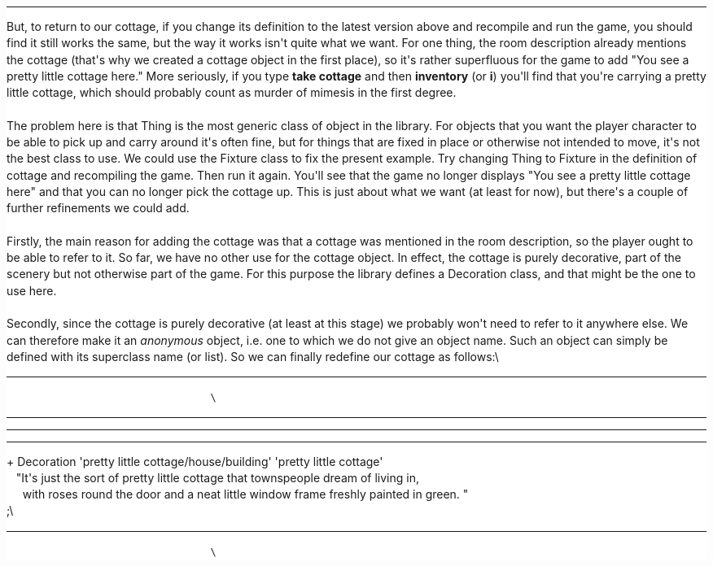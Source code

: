   -- --

But, to return to our cottage, if you change its definition to the
latest version above and recompile and run the game, you should find it
still works the same, but the way it works isn\'t quite what we want.
For one thing, the room description already mentions the cottage
(that\'s why we created a cottage object in the first place), so it\'s
rather superfluous for the game to add \"You see a pretty little cottage
here.\" More seriously, if you type **take cottage** and then
**inventory** (or **i**) you\'ll find that you\'re carrying a pretty
little cottage, which should probably count as murder of mimesis in the
first degree.\
\
The problem here is that Thing is the most generic class of object in
the library. For objects that you want the player character to be able
to pick up and carry around it\'s often fine, but for things that are
fixed in place or otherwise not intended to move, it\'s not the best
class to use. We could use the Fixture class to fix the present example.
Try changing Thing to Fixture in the definition of cottage and
recompiling the game. Then run it again. You\'ll see that the game no
longer displays \"You see a pretty little cottage here\" and that you
can no longer pick the cottage up. This is just about what we want (at
least for now), but there\'s a couple of further refinements we could
add.\
\
Firstly, the main reason for adding the cottage was that a cottage was
mentioned in the room description, so the player ought to be able to
refer to it. So far, we have no other use for the cottage object. In
effect, the cottage is purely decorative, part of the scenery but not
otherwise part of the game. For this purpose the library defines a
Decoration class, and that might be the one to use here.\
\
Secondly, since the cottage is purely decorative (at least at this
stage) we probably won\'t need to refer to it anywhere else. We can
therefore make it an *anonymous* object, i.e. one to which we do not
give an object name. Such an object can simply be defined with its
superclass name (or list). So we can finally redefine our cottage as
follows:\

  ----------------------------------- -----------------------------------
                                       \

  ----------------------------------- -----------------------------------

  -- --
     
  -- --

+ Decoration \'pretty little cottage/house/building\' \'pretty little cottage\'  \
   \"It\'s just the sort of pretty little cottage that townspeople dream of living in,\
     with roses round the door and a neat little window frame freshly painted in green. \"   \
;\

  ----------------------------------- -----------------------------------
                                       \
